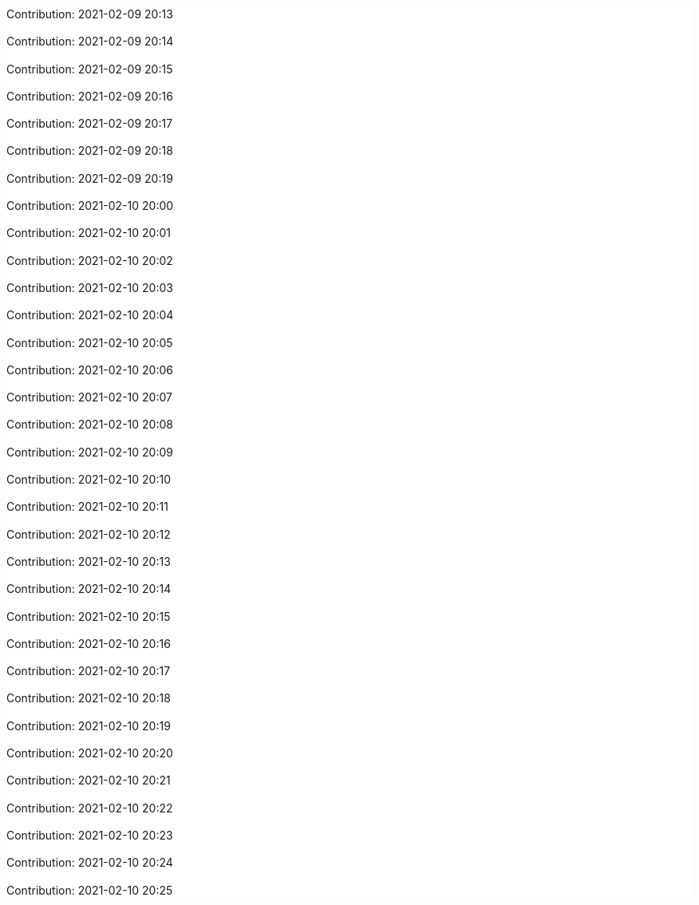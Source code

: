 Contribution: 2021-02-09 20:13

Contribution: 2021-02-09 20:14

Contribution: 2021-02-09 20:15

Contribution: 2021-02-09 20:16

Contribution: 2021-02-09 20:17

Contribution: 2021-02-09 20:18

Contribution: 2021-02-09 20:19

Contribution: 2021-02-10 20:00

Contribution: 2021-02-10 20:01

Contribution: 2021-02-10 20:02

Contribution: 2021-02-10 20:03

Contribution: 2021-02-10 20:04

Contribution: 2021-02-10 20:05

Contribution: 2021-02-10 20:06

Contribution: 2021-02-10 20:07

Contribution: 2021-02-10 20:08

Contribution: 2021-02-10 20:09

Contribution: 2021-02-10 20:10

Contribution: 2021-02-10 20:11

Contribution: 2021-02-10 20:12

Contribution: 2021-02-10 20:13

Contribution: 2021-02-10 20:14

Contribution: 2021-02-10 20:15

Contribution: 2021-02-10 20:16

Contribution: 2021-02-10 20:17

Contribution: 2021-02-10 20:18

Contribution: 2021-02-10 20:19

Contribution: 2021-02-10 20:20

Contribution: 2021-02-10 20:21

Contribution: 2021-02-10 20:22

Contribution: 2021-02-10 20:23

Contribution: 2021-02-10 20:24

Contribution: 2021-02-10 20:25
